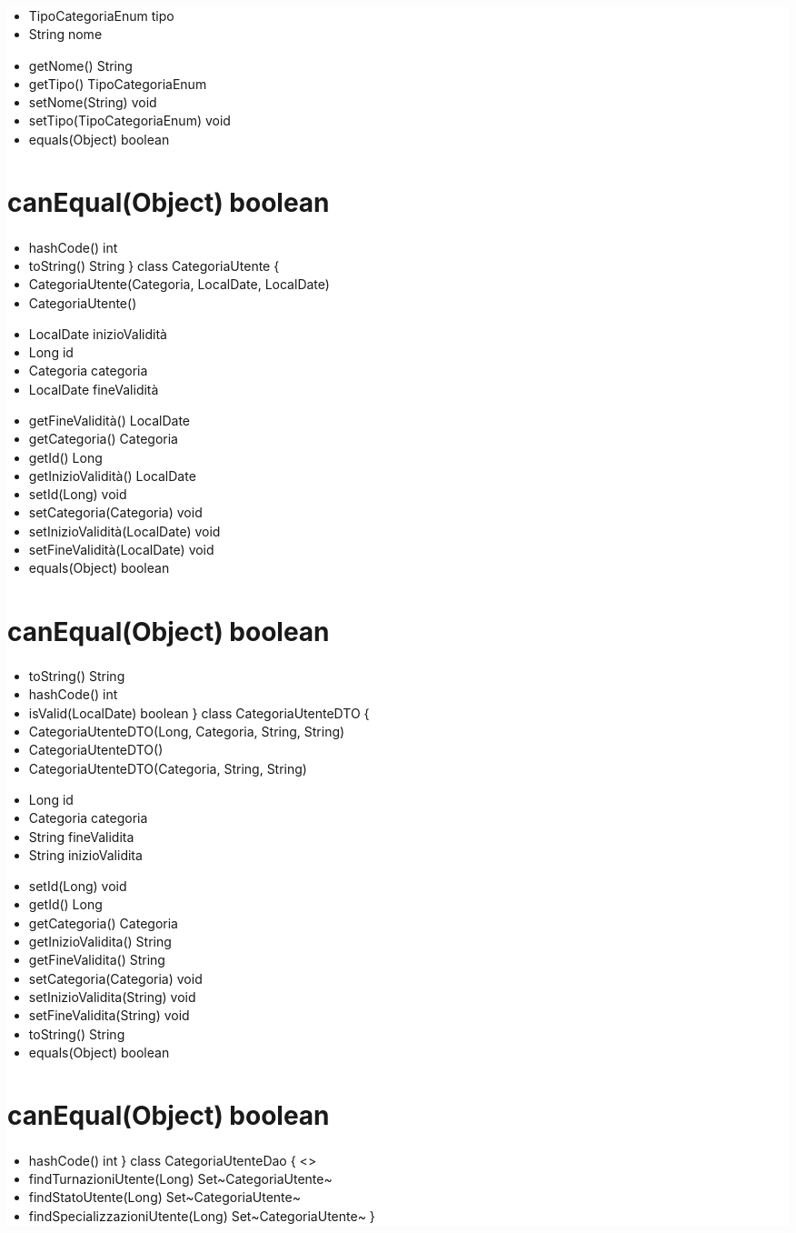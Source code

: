  - TipoCategoriaEnum tipo
  - String nome
  + getNome() String
  + getTipo() TipoCategoriaEnum
  + setNome(String) void
  + setTipo(TipoCategoriaEnum) void
  + equals(Object) boolean
  # canEqual(Object) boolean
  + hashCode() int
  + toString() String
}
class CategoriaUtente {
  + CategoriaUtente(Categoria, LocalDate, LocalDate) 
  + CategoriaUtente() 
  - LocalDate inizioValidità
  - Long id
  - Categoria categoria
  - LocalDate fineValidità
  + getFineValidità() LocalDate
  + getCategoria() Categoria
  + getId() Long
  + getInizioValidità() LocalDate
  + setId(Long) void
  + setCategoria(Categoria) void
  + setInizioValidità(LocalDate) void
  + setFineValidità(LocalDate) void
  + equals(Object) boolean
  # canEqual(Object) boolean
  + toString() String
  + hashCode() int
  + isValid(LocalDate) boolean
}
class CategoriaUtenteDTO {
  + CategoriaUtenteDTO(Long, Categoria, String, String) 
  + CategoriaUtenteDTO() 
  + CategoriaUtenteDTO(Categoria, String, String) 
  - Long id
  - Categoria categoria
  - String fineValidita
  - String inizioValidita
  + setId(Long) void
  + getId() Long
  + getCategoria() Categoria
  + getInizioValidita() String
  + getFineValidita() String
  + setCategoria(Categoria) void
  + setInizioValidita(String) void
  + setFineValidita(String) void
  + toString() String
  + equals(Object) boolean
  # canEqual(Object) boolean
  + hashCode() int
}
class CategoriaUtenteDao {
<<Interface>>
  + findTurnazioniUtente(Long) Set~CategoriaUtente~
  + findStatoUtente(Long) Set~CategoriaUtente~
  + findSpecializzazioniUtente(Long) Set~CategoriaUtente~
}